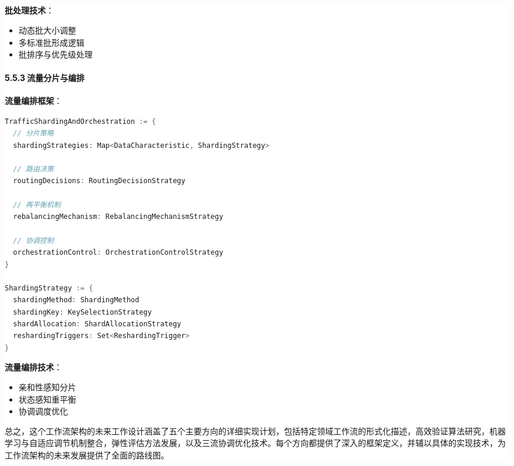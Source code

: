 **批处理技术**：

- 动态批大小调整
- 多标准批形成逻辑
- 批排序与优先级处理

#### 5.5.3 流量分片与编排

**流量编排框架**：

```rust
TrafficShardingAndOrchestration := {
  // 分片策略
  shardingStrategies: Map<DataCharacteristic, ShardingStrategy>
  
  // 路由决策
  routingDecisions: RoutingDecisionStrategy
  
  // 再平衡机制
  rebalancingMechanism: RebalancingMechanismStrategy
  
  // 协调控制
  orchestrationControl: OrchestrationControlStrategy
}

ShardingStrategy := {
  shardingMethod: ShardingMethod
  shardingKey: KeySelectionStrategy
  shardAllocation: ShardAllocationStrategy
  reshardingTriggers: Set<ReshardingTrigger>
}
```

**流量编排技术**：

- 亲和性感知分片
- 状态感知重平衡
- 协调调度优化

总之，这个工作流架构的未来工作设计涵盖了五个主要方向的详细实现计划，包括特定领域工作流的形式化描述，高效验证算法研究，机器学习与自适应调节机制整合，弹性评估方法发展，以及三流协调优化技术。每个方向都提供了深入的框架定义，并辅以具体的实现技术，为工作流架构的未来发展提供了全面的路线图。

